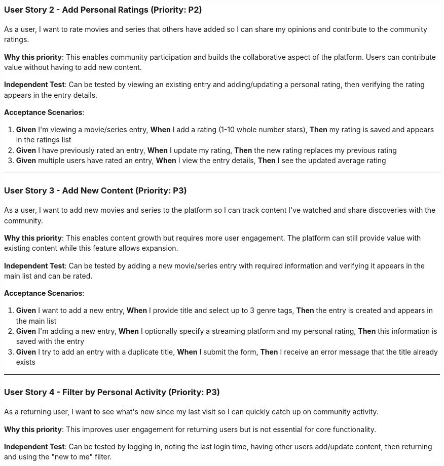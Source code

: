 
### User Story 2 - Add Personal Ratings (Priority: P2)

As a user, I want to rate movies and series that others have added so I can share my opinions and contribute to the community ratings.

**Why this priority**: This enables community participation and builds the collaborative aspect of the platform. Users can contribute value without having to add new content.

**Independent Test**: Can be tested by viewing an existing entry and adding/updating a personal rating, then verifying the rating appears in the entry details.

**Acceptance Scenarios**:

1. **Given** I'm viewing a movie/series entry, **When** I add a rating (1-10 whole number stars), **Then** my rating is saved and appears in the ratings list
2. **Given** I have previously rated an entry, **When** I update my rating, **Then** the new rating replaces my previous rating
3. **Given** multiple users have rated an entry, **When** I view the entry details, **Then** I see the updated average rating

---

### User Story 3 - Add New Content (Priority: P3)

As a user, I want to add new movies and series to the platform so I can track content I've watched and share discoveries with the community.

**Why this priority**: This enables content growth but requires more user engagement. The platform can still provide value with existing content while this feature allows expansion.

**Independent Test**: Can be tested by adding a new movie/series entry with required information and verifying it appears in the main list and can be rated.

**Acceptance Scenarios**:

1. **Given** I want to add a new entry, **When** I provide title and select up to 3 genre tags, **Then** the entry is created and appears in the main list
2. **Given** I'm adding a new entry, **When** I optionally specify a streaming platform and my personal rating, **Then** this information is saved with the entry
3. **Given** I try to add an entry with a duplicate title, **When** I submit the form, **Then** I receive an error message that the title already exists

---

### User Story 4 - Filter by Personal Activity (Priority: P3)

As a returning user, I want to see what's new since my last visit so I can quickly catch up on community activity.

**Why this priority**: This improves user engagement for returning users but is not essential for core functionality.

**Independent Test**: Can be tested by logging in, noting the last login time, having other users add/update content, then returning and using the "new to me" filter.
